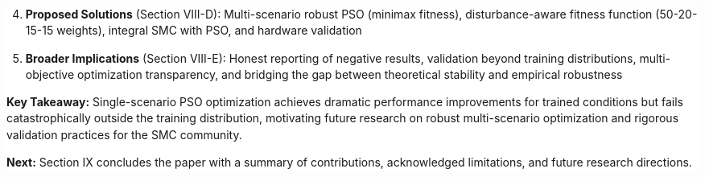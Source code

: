 4. **Proposed Solutions** (Section VIII-D): Multi-scenario robust PSO (minimax fitness), disturbance-aware fitness function (50-20-15-15 weights), integral SMC with PSO, and hardware validation

5. **Broader Implications** (Section VIII-E): Honest reporting of negative results, validation beyond training distributions, multi-objective optimization transparency, and bridging the gap between theoretical stability and empirical robustness

**Key Takeaway:** Single-scenario PSO optimization achieves dramatic performance improvements for trained conditions but fails catastrophically outside the training distribution, motivating future research on robust multi-scenario optimization and rigorous validation practices for the SMC community.

**Next:** Section IX concludes the paper with a summary of contributions, acknowledged limitations, and future research directions.
